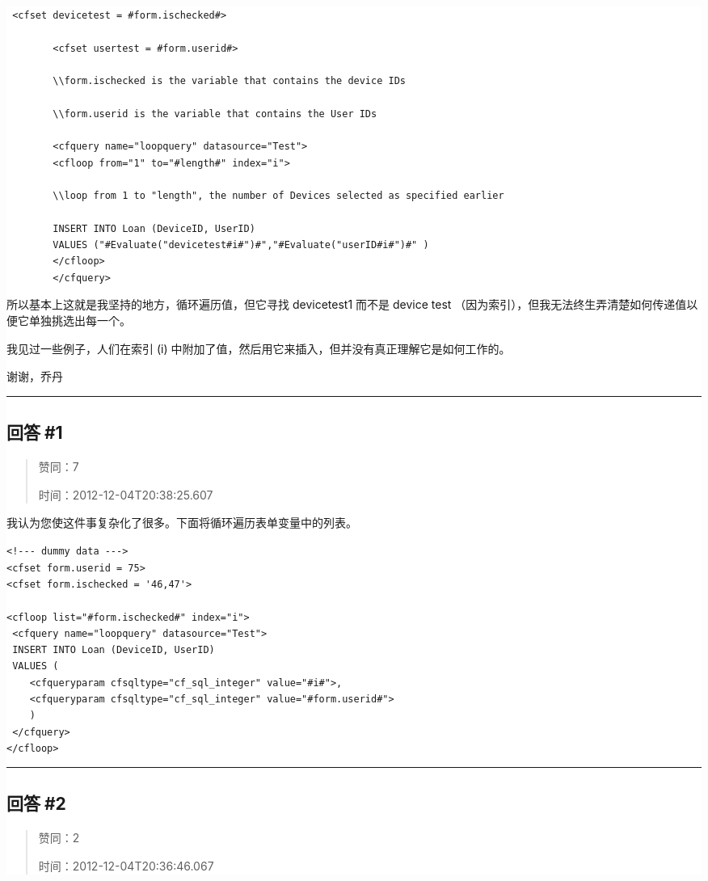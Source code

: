 ```
 <cfset devicetest = #form.ischecked#>

        <cfset usertest = #form.userid#>

        \\form.ischecked is the variable that contains the device IDs

        \\form.userid is the variable that contains the User IDs

        <cfquery name="loopquery" datasource="Test">
        <cfloop from="1" to="#length#" index="i">

        \\loop from 1 to "length", the number of Devices selected as specified earlier

        INSERT INTO Loan (DeviceID, UserID)
        VALUES ("#Evaluate("devicetest#i#")#","#Evaluate("userID#i#")#" )
        </cfloop>
        </cfquery> 
```

所以基本上这就是我坚持的地方，循环遍历值，但它寻找 devicetest1 而不是 device test （因为索引），但我无法终生弄清楚如何传递值以便它单独挑选出每一个。

我见过一些例子，人们在索引 (i) 中附加了值，然后用它来插入，但并没有真正理解它是如何工作的。

谢谢，乔丹

* * *

## 回答 #1

> 赞同：7
> 
> 时间：2012-12-04T20:38:25.607

我认为您使这件事复杂化了很多。下面将循环遍历表单变量中的列表。

```
<!--- dummy data --->
<cfset form.userid = 75>
<cfset form.ischecked = '46,47'>

<cfloop list="#form.ischecked#" index="i">  
 <cfquery name="loopquery" datasource="Test">
 INSERT INTO Loan (DeviceID, UserID)
 VALUES (
    <cfqueryparam cfsqltype="cf_sql_integer" value="#i#">,
    <cfqueryparam cfsqltype="cf_sql_integer" value="#form.userid#">
    )
 </cfquery>
</cfloop> 
```

* * *

## 回答 #2

> 赞同：2
> 
> 时间：2012-12-04T20:36:46.067

